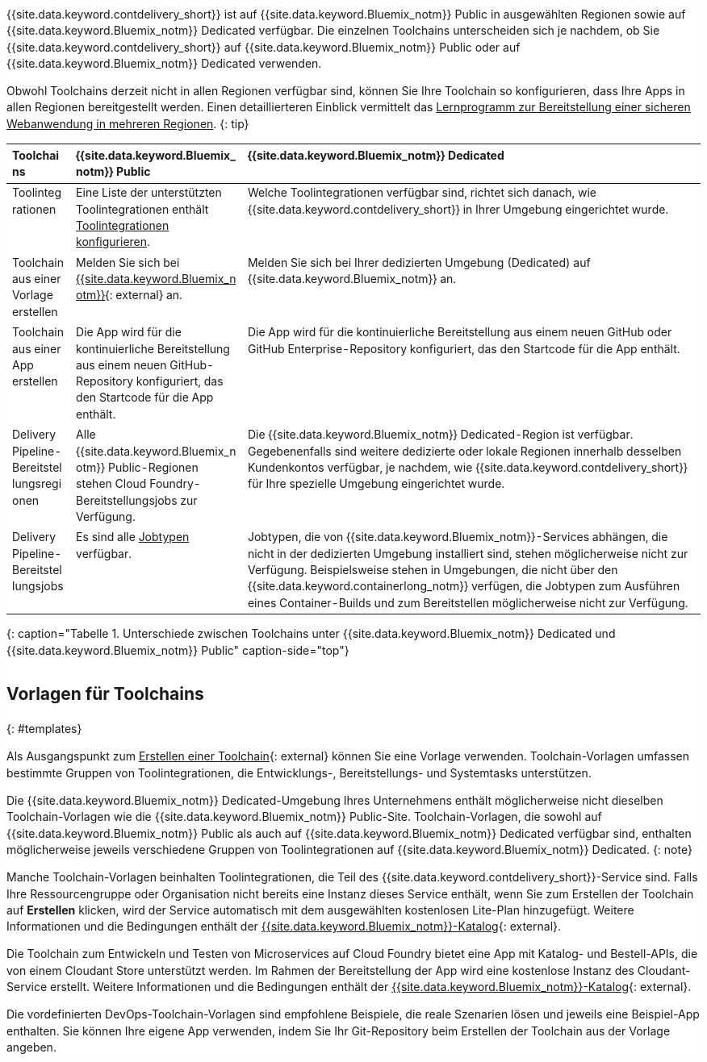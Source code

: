 {{site.data.keyword.contdelivery_short}} ist auf {{site.data.keyword.Bluemix_notm}} Public in ausgewählten Regionen sowie auf {{site.data.keyword.Bluemix_notm}} Dedicated verfügbar. Die einzelnen Toolchains unterscheiden sich je nachdem, ob Sie {{site.data.keyword.contdelivery_short}} auf {{site.data.keyword.Bluemix_notm}} Public oder auf {{site.data.keyword.Bluemix_notm}} Dedicated verwenden.

Obwohl Toolchains derzeit nicht in allen Regionen verfügbar sind, können Sie Ihre Toolchain so konfigurieren, dass Ihre Apps in allen Regionen bereitgestellt werden. Einen detaillierteren Einblick vermittelt das [Lernprogramm zur Bereitstellung einer sicheren Webanwendung in mehreren Regionen](/docs/tutorials?topic=solution-tutorials-multi-region-webapp).
{: tip}

|Toolchains |{{site.data.keyword.Bluemix_notm}} Public	|{{site.data.keyword.Bluemix_notm}} Dedicated |
|:----------|:------------------------------|:------------------|
|Toolintegrationen 		|Eine Liste der unterstützten Toolintegrationen enthält [Toolintegrationen konfigurieren](/docs/services/ContinuousDelivery?topic=ContinuousDelivery-integrations). 		|Welche Toolintegrationen verfügbar sind, richtet sich danach, wie {{site.data.keyword.contdelivery_short}} in Ihrer Umgebung eingerichtet wurde.			|
|Toolchain aus einer Vorlage erstellen		|Melden Sie sich bei [{{site.data.keyword.Bluemix_notm}}](http://cloud.ibm.com/devops){: external} an.		|Melden Sie sich bei Ihrer dedizierten Umgebung (Dedicated) auf {{site.data.keyword.Bluemix_notm}} an.			|
|Toolchain aus einer App erstellen		|Die App wird für die kontinuierliche Bereitstellung aus einem neuen GitHub-Repository konfiguriert, das den Startcode für die App enthält.		|Die App wird für die kontinuierliche Bereitstellung aus einem neuen GitHub oder GitHub Enterprise-Repository konfiguriert, das den Startcode für die App enthält.		|  
|Delivery Pipeline-Bereitstellungsregionen		|Alle {{site.data.keyword.Bluemix_notm}} Public-Regionen stehen Cloud Foundry-Bereitstellungsjobs zur Verfügung. 		|Die {{site.data.keyword.Bluemix_notm}} Dedicated-Region ist verfügbar. Gegebenenfalls sind weitere dedizierte oder lokale Regionen innerhalb desselben Kundenkontos verfügbar, je nachdem, wie {{site.data.keyword.contdelivery_short}} für Ihre spezielle Umgebung eingerichtet wurde.		|
|Delivery Pipeline-Bereitstellungsjobs		|Es sind alle [Jobtypen](/docs/services/ContinuousDelivery?topic=ContinuousDelivery-deliverypipeline_about#deliverypipeline_jobs) verfügbar.		|Jobtypen, die von {{site.data.keyword.Bluemix_notm}}-Services abhängen, die nicht in der dedizierten Umgebung installiert sind, stehen möglicherweise nicht zur Verfügung.	Beispielsweise stehen in Umgebungen, die nicht über den {{site.data.keyword.containerlong_notm}} verfügen, die Jobtypen zum Ausführen eines Container-Builds und zum Bereitstellen möglicherweise nicht zur Verfügung.	|
{: caption="Tabelle 1. Unterschiede zwischen Toolchains unter {{site.data.keyword.Bluemix_notm}} Dedicated und {{site.data.keyword.Bluemix_notm}} Public" caption-side="top"}


## Vorlagen für Toolchains
{: #templates}

Als Ausgangspunkt zum [Erstellen einer Toolchain](https://cloud.ibm.com/devops/create){: external} können Sie eine Vorlage verwenden. Toolchain-Vorlagen umfassen bestimmte Gruppen von Toolintegrationen, die Entwicklungs-, Bereitstellungs- und Systemtasks unterstützen.

Die {{site.data.keyword.Bluemix_notm}} Dedicated-Umgebung Ihres Unternehmens enthält möglicherweise nicht dieselben Toolchain-Vorlagen wie die {{site.data.keyword.Bluemix_notm}} Public-Site. Toolchain-Vorlagen, die sowohl auf {{site.data.keyword.Bluemix_notm}} Public als auch auf {{site.data.keyword.Bluemix_notm}} Dedicated verfügbar sind, enthalten möglicherweise jeweils verschiedene Gruppen von Toolintegrationen auf {{site.data.keyword.Bluemix_notm}} Dedicated.
{: note}

Manche Toolchain-Vorlagen beinhalten Toolintegrationen, die Teil des {{site.data.keyword.contdelivery_short}}-Service sind. Falls Ihre Ressourcengruppe oder Organisation nicht bereits eine Instanz dieses Service enthält, wenn Sie zum Erstellen der Toolchain auf **Erstellen** klicken, wird der Service automatisch mit dem ausgewählten kostenlosen Lite-Plan hinzugefügt. Weitere Informationen und die Bedingungen enthält der [{{site.data.keyword.Bluemix_notm}}-Katalog](https://cloud.ibm.com/catalog/services/continuous-delivery/){: external}.

Die Toolchain zum Entwickeln und Testen von Microservices auf Cloud Foundry bietet eine App mit Katalog- und Bestell-APIs, die von einem Cloudant Store unterstützt werden. Im Rahmen der Bereitstellung der App wird eine kostenlose Instanz des Cloudant-Service erstellt. Weitere Informationen und die Bedingungen enthält der [{{site.data.keyword.Bluemix_notm}}-Katalog](https://cloud.ibm.com/catalog/services/cloudant-nosql-db/){: external}.

Die vordefinierten DevOps-Toolchain-Vorlagen sind empfohlene Beispiele, die reale Szenarien lösen und jeweils eine Beispiel-App enthalten.  Sie können Ihre eigene App verwenden, indem Sie Ihr Git-Repository beim Erstellen der Toolchain aus der Vorlage angeben.

